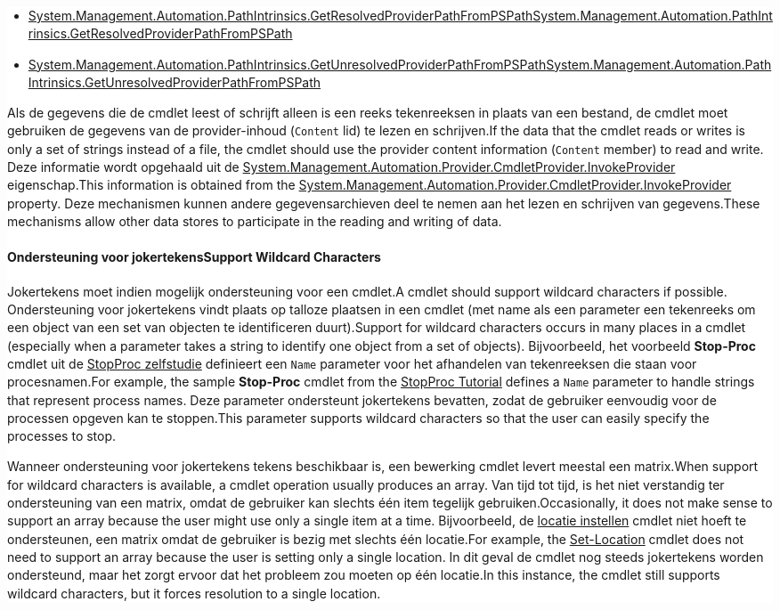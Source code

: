 - [<span data-ttu-id="4a2a2-247">System.Management.Automation.PathIntrinsics.GetResolvedProviderPathFromPSPath</span><span class="sxs-lookup"><span data-stu-id="4a2a2-247">System.Management.Automation.PathIntrinsics.GetResolvedProviderPathFromPSPath</span></span>](/dotnet/api/System.Management.Automation.PathIntrinsics.GetResolvedProviderPathFromPSPath)

- [<span data-ttu-id="4a2a2-248">System.Management.Automation.PathIntrinsics.GetUnresolvedProviderPathFromPSPath</span><span class="sxs-lookup"><span data-stu-id="4a2a2-248">System.Management.Automation.PathIntrinsics.GetUnresolvedProviderPathFromPSPath</span></span>](/dotnet/api/System.Management.Automation.PathIntrinsics.GetUnresolvedProviderPathFromPSPath)

<span data-ttu-id="4a2a2-249">Als de gegevens die de cmdlet leest of schrijft alleen is een reeks tekenreeksen in plaats van een bestand, de cmdlet moet gebruiken de gegevens van de provider-inhoud (`Content` lid) te lezen en schrijven.</span><span class="sxs-lookup"><span data-stu-id="4a2a2-249">If the data that the cmdlet reads or writes is only a set of strings instead of a file, the cmdlet should use the provider content information (`Content` member) to read and write.</span></span> <span data-ttu-id="4a2a2-250">Deze informatie wordt opgehaald uit de [System.Management.Automation.Provider.CmdletProvider.InvokeProvider](/dotnet/api/System.Management.Automation.Provider.CmdletProvider.InvokeProvider) eigenschap.</span><span class="sxs-lookup"><span data-stu-id="4a2a2-250">This information is obtained from the [System.Management.Automation.Provider.CmdletProvider.InvokeProvider](/dotnet/api/System.Management.Automation.Provider.CmdletProvider.InvokeProvider) property.</span></span> <span data-ttu-id="4a2a2-251">Deze mechanismen kunnen andere gegevensarchieven deel te nemen aan het lezen en schrijven van gegevens.</span><span class="sxs-lookup"><span data-stu-id="4a2a2-251">These mechanisms allow other data stores to participate in the reading and writing of data.</span></span>

#### <a name="support-wildcard-characters"></a><span data-ttu-id="4a2a2-252">Ondersteuning voor jokertekens</span><span class="sxs-lookup"><span data-stu-id="4a2a2-252">Support Wildcard Characters</span></span>

<span data-ttu-id="4a2a2-253">Jokertekens moet indien mogelijk ondersteuning voor een cmdlet.</span><span class="sxs-lookup"><span data-stu-id="4a2a2-253">A cmdlet should support wildcard characters if possible.</span></span> <span data-ttu-id="4a2a2-254">Ondersteuning voor jokertekens vindt plaats op talloze plaatsen in een cmdlet (met name als een parameter een tekenreeks om een object van een set van objecten te identificeren duurt).</span><span class="sxs-lookup"><span data-stu-id="4a2a2-254">Support for wildcard characters occurs in many places in a cmdlet (especially when a parameter takes a string to identify one object from a set of objects).</span></span> <span data-ttu-id="4a2a2-255">Bijvoorbeeld, het voorbeeld **Stop-Proc** cmdlet uit de [StopProc zelfstudie](./stopproc-tutorial.md) definieert een `Name` parameter voor het afhandelen van tekenreeksen die staan voor procesnamen.</span><span class="sxs-lookup"><span data-stu-id="4a2a2-255">For example, the sample **Stop-Proc** cmdlet from the [StopProc Tutorial](./stopproc-tutorial.md) defines a `Name` parameter to handle strings that represent process names.</span></span> <span data-ttu-id="4a2a2-256">Deze parameter ondersteunt jokertekens bevatten, zodat de gebruiker eenvoudig voor de processen opgeven kan te stoppen.</span><span class="sxs-lookup"><span data-stu-id="4a2a2-256">This parameter supports wildcard characters so that the user can easily specify the processes to stop.</span></span>

<span data-ttu-id="4a2a2-257">Wanneer ondersteuning voor jokertekens tekens beschikbaar is, een bewerking cmdlet levert meestal een matrix.</span><span class="sxs-lookup"><span data-stu-id="4a2a2-257">When support for wildcard characters is available, a cmdlet operation usually produces an array.</span></span> <span data-ttu-id="4a2a2-258">Van tijd tot tijd, is het niet verstandig ter ondersteuning van een matrix, omdat de gebruiker kan slechts één item tegelijk gebruiken.</span><span class="sxs-lookup"><span data-stu-id="4a2a2-258">Occasionally, it does not make sense to support an array because the user might use only a single item at a time.</span></span> <span data-ttu-id="4a2a2-259">Bijvoorbeeld, de [locatie instellen](/powershell/module/Microsoft.PowerShell.Management/Set-Location) cmdlet niet hoeft te ondersteunen, een matrix omdat de gebruiker is bezig met slechts één locatie.</span><span class="sxs-lookup"><span data-stu-id="4a2a2-259">For example, the [Set-Location](/powershell/module/Microsoft.PowerShell.Management/Set-Location) cmdlet does not need to support an array because the user is setting only a single location.</span></span> <span data-ttu-id="4a2a2-260">In dit geval de cmdlet nog steeds jokertekens worden ondersteund, maar het zorgt ervoor dat het probleem zou moeten op één locatie.</span><span class="sxs-lookup"><span data-stu-id="4a2a2-260">In this instance, the cmdlet still supports wildcard characters, but it forces resolution to a single location.</span></span>
